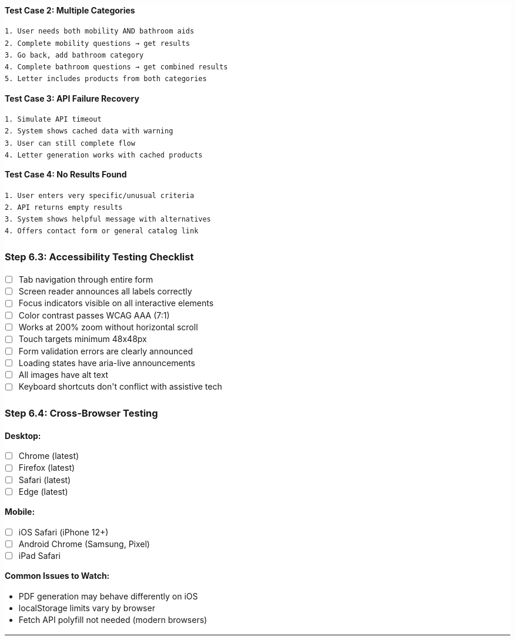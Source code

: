 **Test Case 2: Multiple Categories**
```
1. User needs both mobility AND bathroom aids
2. Complete mobility questions → get results
3. Go back, add bathroom category
4. Complete bathroom questions → get combined results
5. Letter includes products from both categories
```

**Test Case 3: API Failure Recovery**
```
1. Simulate API timeout
2. System shows cached data with warning
3. User can still complete flow
4. Letter generation works with cached products
```

**Test Case 4: No Results Found**
```
1. User enters very specific/unusual criteria
2. API returns empty results
3. System shows helpful message with alternatives
4. Offers contact form or general catalog link
```

### Step 6.3: Accessibility Testing Checklist
- [ ] Tab navigation through entire form
- [ ] Screen reader announces all labels correctly
- [ ] Focus indicators visible on all interactive elements
- [ ] Color contrast passes WCAG AAA (7:1)
- [ ] Works at 200% zoom without horizontal scroll
- [ ] Touch targets minimum 48x48px
- [ ] Form validation errors are clearly announced
- [ ] Loading states have aria-live announcements
- [ ] All images have alt text
- [ ] Keyboard shortcuts don't conflict with assistive tech

### Step 6.4: Cross-Browser Testing
**Desktop:**
- [ ] Chrome (latest)
- [ ] Firefox (latest)
- [ ] Safari (latest)
- [ ] Edge (latest)

**Mobile:**
- [ ] iOS Safari (iPhone 12+)
- [ ] Android Chrome (Samsung, Pixel)
- [ ] iPad Safari

**Common Issues to Watch:**
- PDF generation may behave differently on iOS
- localStorage limits vary by browser
- Fetch API polyfill not needed (modern browsers)

---